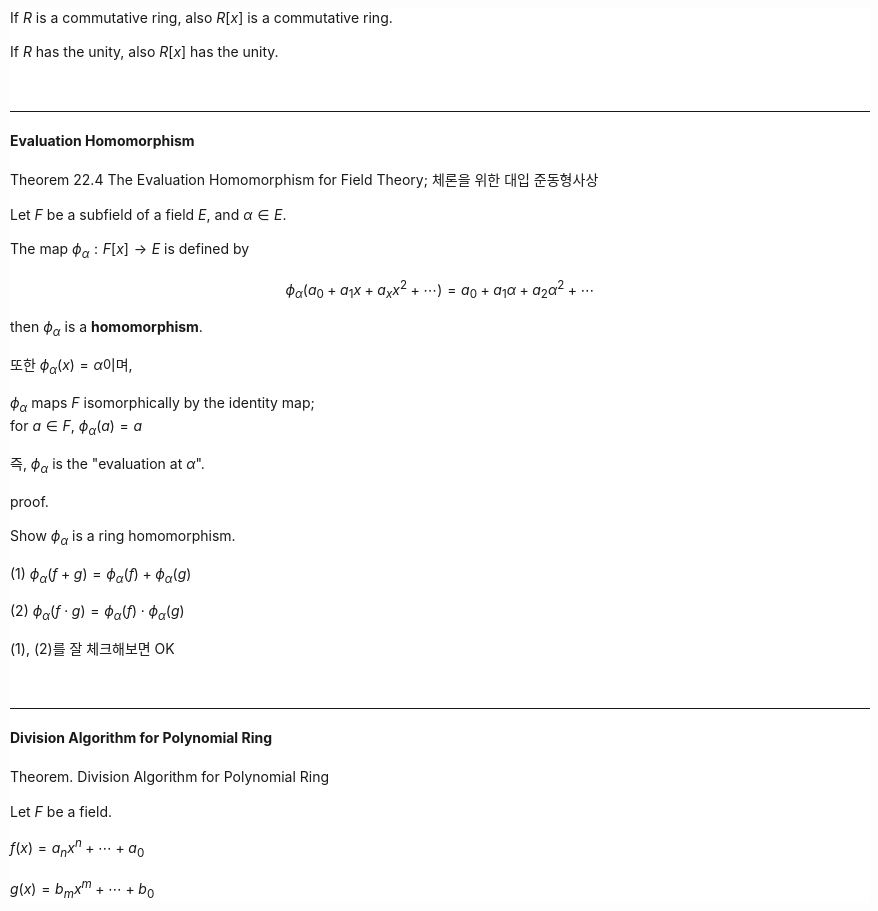 If $R$ is a commutative ring, also $R[x]$ is a commutative ring.

If $R$ has the unity, also $R[x]$ has the unity.

</div>

<br>
<hr>

#### Evaluation Homomorphism

<span class="statement-title">Theorem 22.4</span> The Evaluation Homomorphism for Field Theory; 체론을 위한 대입 준동형사상<br>

<div class="statement" markdown="1">

Let $F$ be a subfield of a field $E$, and $\alpha \in E$.

The map $\phi_\alpha: F[x] \longrightarrow E$ is defined by

$$
\phi_\alpha (a_0 + a_1 x + a_x x^2 + \cdots) = a_0 + a_1 \alpha + a_2 \alpha^2 + \cdots
$$

then $\phi_\alpha$ is a **homomorphism**.

또한 $\phi_\alpha(x) = \alpha$이며, 

$\phi_\alpha$ maps $F$ isomorphically by the identity map; <br>
for $a \in F$, $\phi_\alpha(a) = a$

즉, $\phi_\alpha$ is the "evaluation at $\alpha$".

</div>

<span class="statement-title">proof.</span><br>

<div class="math-statement" markdown="1">

Show $\phi_\alpha$ is a ring homomorphism.

(1) $\phi_\alpha(f+g) = \phi_\alpha(f) + \phi_\alpha(g)$

(2) $\phi_\alpha(f \cdot g) = \phi_\alpha(f) \cdot \phi_\alpha(g)$

(1), (2)를 잘 체크해보면 OK

</div>

<br>
<hr>

#### Division Algorithm for Polynomial Ring

<span class="statement-title">Theorem.</span> Division Algorithm for Polynomial Ring<br>

<div class="statement" markdown="1">

Let $F$ be a field.

$f(x) = a_n x^n + \cdots + a_0$

$g(x) = b_m x^m + \cdots + b_0$
